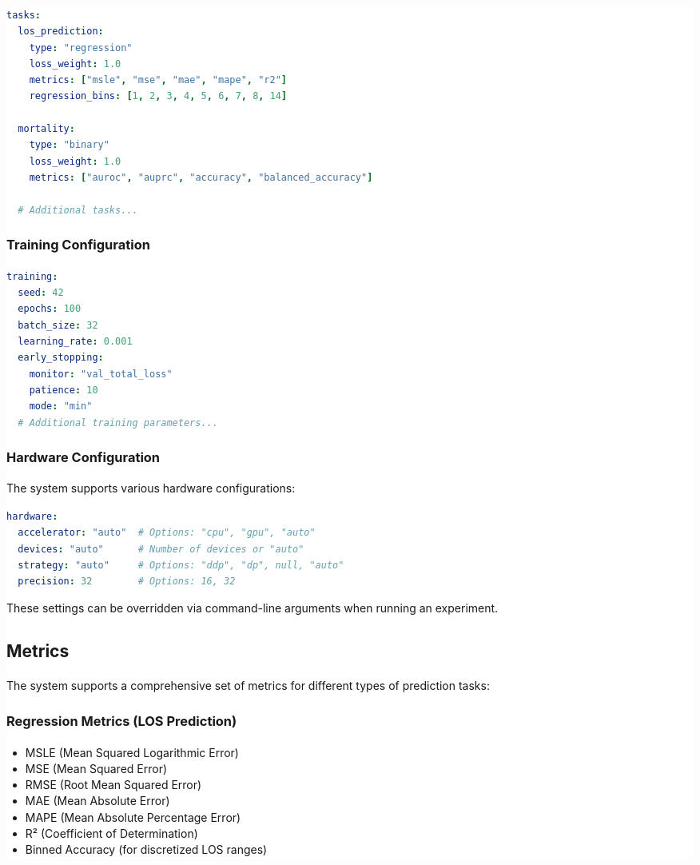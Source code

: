 ``` yaml
tasks:
  los_prediction:
    type: "regression"
    loss_weight: 1.0
    metrics: ["msle", "mse", "mae", "mape", "r2"]
    regression_bins: [1, 2, 3, 4, 5, 6, 7, 8, 14]

  mortality:
    type: "binary"
    loss_weight: 1.0
    metrics: ["auroc", "auprc", "accuracy", "balanced_accuracy"]
    
  # Additional tasks...
```
### Training Configuration
``` yaml
training:
  seed: 42
  epochs: 100
  batch_size: 32
  learning_rate: 0.001
  early_stopping:
    monitor: "val_total_loss"
    patience: 10
    mode: "min"
  # Additional training parameters...
```
### Hardware Configuration
The system supports various hardware configurations:
``` yaml
hardware:
  accelerator: "auto"  # Options: "cpu", "gpu", "auto"
  devices: "auto"      # Number of devices or "auto"
  strategy: "auto"     # Options: "ddp", "dp", null, "auto"
  precision: 32        # Options: 16, 32
```
These settings can be overridden via command-line arguments when running an experiment.
## Metrics
The system supports a comprehensive set of metrics for different types of prediction tasks:
### Regression Metrics (LOS Prediction)
- MSLE (Mean Squared Logarithmic Error)
- MSE (Mean Squared Error)
- RMSE (Root Mean Squared Error)
- MAE (Mean Absolute Error)
- MAPE (Mean Absolute Percentage Error)
- R² (Coefficient of Determination)
- Binned Accuracy (for discretized LOS ranges)
